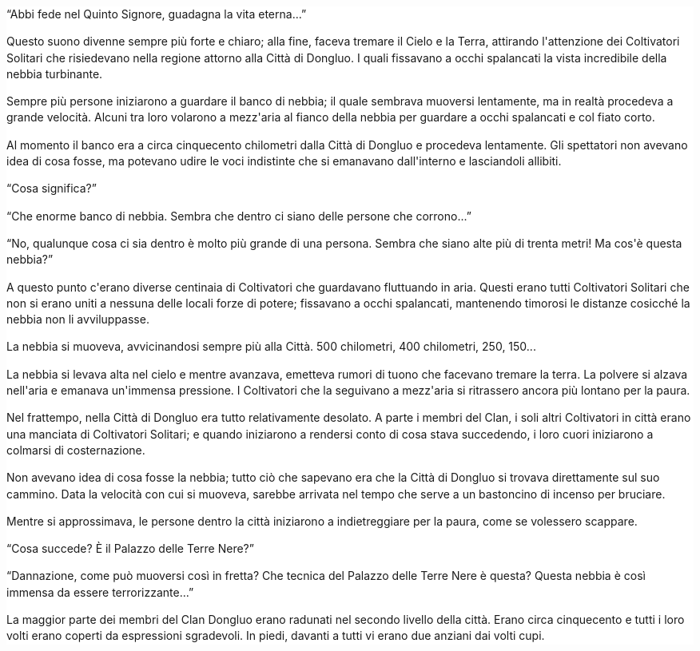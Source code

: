 
“Abbi fede nel Quinto Signore, guadagna la vita eterna...”


Questo suono divenne sempre più forte e chiaro; alla fine, faceva tremare il Cielo e la Terra, attirando l'attenzione dei Coltivatori Solitari che risiedevano nella regione attorno alla Città di Dongluo. I quali fissavano a occhi spalancati la vista incredibile della nebbia turbinante.


Sempre più persone iniziarono a guardare il banco di nebbia; il quale sembrava muoversi lentamente, ma in realtà procedeva a grande velocità. Alcuni tra loro volarono a mezz'aria al fianco della nebbia per guardare a occhi spalancati e col fiato corto.


Al momento il banco era a circa cinquecento chilometri dalla Città di Dongluo e procedeva lentamente. Gli spettatori non avevano idea di cosa fosse, ma potevano udire le voci indistinte che si emanavano dall'interno e lasciandoli allibiti.


“Cosa significa?”


“Che enorme banco di nebbia. Sembra che dentro ci siano delle persone che corrono...”


“No, qualunque cosa ci sia dentro è molto più grande di una persona. Sembra che siano alte più di trenta metri! Ma cos'è questa nebbia?”


A questo punto c'erano diverse centinaia di Coltivatori che guardavano fluttuando in aria. Questi erano tutti Coltivatori Solitari che non si erano uniti a nessuna delle locali forze di potere; fissavano a occhi spalancati, mantenendo timorosi le distanze cosicché la nebbia non li avviluppasse.


La nebbia si muoveva, avvicinandosi sempre più alla Città. 500 chilometri, 400 chilometri, 250, 150...


La nebbia si levava alta nel cielo e mentre avanzava, emetteva rumori di tuono che facevano tremare la terra. La polvere si alzava nell'aria e emanava un'immensa pressione. I Coltivatori che la seguivano a mezz'aria si ritrassero ancora più lontano per la paura.


Nel frattempo, nella Città di Dongluo era tutto relativamente desolato. A parte i membri del Clan, i soli altri Coltivatori in città erano una manciata di Coltivatori Solitari; e quando iniziarono a rendersi conto di cosa stava succedendo, i loro cuori iniziarono a colmarsi di costernazione.


Non avevano idea di cosa fosse la nebbia; tutto ciò che sapevano era che la Città di Dongluo si trovava direttamente sul suo cammino. Data la velocità con cui si muoveva, sarebbe arrivata nel tempo che serve a un bastoncino di incenso per bruciare.


Mentre si approssimava, le persone dentro la città iniziarono a indietreggiare per la paura, come se volessero scappare.


“Cosa succede? È il Palazzo delle Terre Nere?”


“Dannazione, come può muoversi così in fretta? Che tecnica del Palazzo delle Terre Nere è questa? Questa nebbia è così immensa da essere terrorizzante...”


La maggior parte dei membri del Clan Dongluo erano radunati nel secondo livello della città. Erano circa cinquecento e tutti i loro volti erano coperti da espressioni sgradevoli. In piedi, davanti a tutti vi erano due anziani dai volti cupi.
